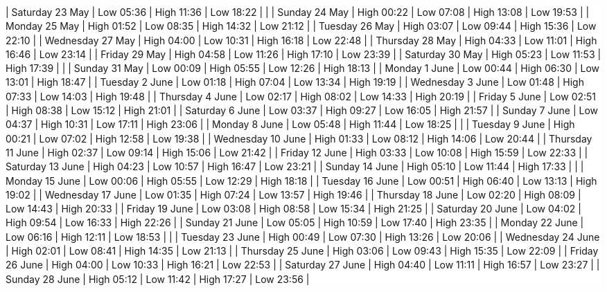 | Saturday 23 May | Low 05:36 | High 11:36 | Low 18:22 |  | 
| Sunday 24 May | High 00:22 | Low 07:08 | High 13:08 | Low 19:53 | 
| Monday 25 May | High 01:52 | Low 08:35 | High 14:32 | Low 21:12 | 
| Tuesday 26 May | High 03:07 | Low 09:44 | High 15:36 | Low 22:10 | 
| Wednesday 27 May | High 04:00 | Low 10:31 | High 16:18 | Low 22:48 | 
| Thursday 28 May | High 04:33 | Low 11:01 | High 16:46 | Low 23:14 | 
| Friday 29 May | High 04:58 | Low 11:26 | High 17:10 | Low 23:39 | 
| Saturday 30 May | High 05:23 | Low 11:53 | High 17:39 |  | 
| Sunday 31 May | Low 00:09 | High 05:55 | Low 12:26 | High 18:13 | 
| Monday 1 June | Low 00:44 | High 06:30 | Low 13:01 | High 18:47 | 
| Tuesday 2 June | Low 01:18 | High 07:04 | Low 13:34 | High 19:19 | 
| Wednesday 3 June | Low 01:48 | High 07:33 | Low 14:03 | High 19:48 | 
| Thursday 4 June | Low 02:17 | High 08:02 | Low 14:33 | High 20:19 | 
| Friday 5 June | Low 02:51 | High 08:38 | Low 15:12 | High 21:01 | 
| Saturday 6 June | Low 03:37 | High 09:27 | Low 16:05 | High 21:57 | 
| Sunday 7 June | Low 04:37 | High 10:31 | Low 17:11 | High 23:06 | 
| Monday 8 June | Low 05:48 | High 11:44 | Low 18:25 |  | 
| Tuesday 9 June | High 00:21 | Low 07:02 | High 12:58 | Low 19:38 | 
| Wednesday 10 June | High 01:33 | Low 08:12 | High 14:06 | Low 20:44 | 
| Thursday 11 June | High 02:37 | Low 09:14 | High 15:06 | Low 21:42 | 
| Friday 12 June | High 03:33 | Low 10:08 | High 15:59 | Low 22:33 | 
| Saturday 13 June | High 04:23 | Low 10:57 | High 16:47 | Low 23:21 | 
| Sunday 14 June | High 05:10 | Low 11:44 | High 17:33 |  | 
| Monday 15 June | Low 00:06 | High 05:55 | Low 12:29 | High 18:18 | 
| Tuesday 16 June | Low 00:51 | High 06:40 | Low 13:13 | High 19:02 | 
| Wednesday 17 June | Low 01:35 | High 07:24 | Low 13:57 | High 19:46 | 
| Thursday 18 June | Low 02:20 | High 08:09 | Low 14:43 | High 20:33 | 
| Friday 19 June | Low 03:08 | High 08:58 | Low 15:34 | High 21:25 | 
| Saturday 20 June | Low 04:02 | High 09:54 | Low 16:33 | High 22:26 | 
| Sunday 21 June | Low 05:05 | High 10:59 | Low 17:40 | High 23:35 | 
| Monday 22 June | Low 06:16 | High 12:11 | Low 18:53 |  | 
| Tuesday 23 June | High 00:49 | Low 07:30 | High 13:26 | Low 20:06 | 
| Wednesday 24 June | High 02:01 | Low 08:41 | High 14:35 | Low 21:13 | 
| Thursday 25 June | High 03:06 | Low 09:43 | High 15:35 | Low 22:09 | 
| Friday 26 June | High 04:00 | Low 10:33 | High 16:21 | Low 22:53 | 
| Saturday 27 June | High 04:40 | Low 11:11 | High 16:57 | Low 23:27 | 
| Sunday 28 June | High 05:12 | Low 11:42 | High 17:27 | Low 23:56 | 